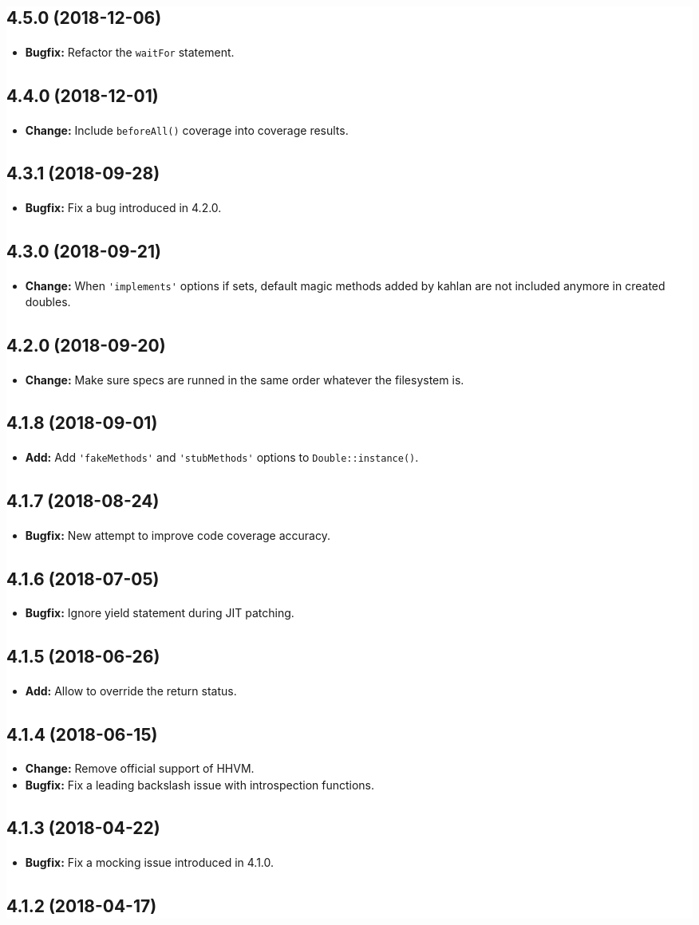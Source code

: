 ## 4.5.0 (2018-12-06)

  * **Bugfix:** Refactor the `waitFor` statement.

## 4.4.0 (2018-12-01)

  * **Change:** Include `beforeAll()` coverage into coverage results.

## 4.3.1 (2018-09-28)

  * **Bugfix:** Fix a bug introduced in 4.2.0.

## 4.3.0 (2018-09-21)

  * **Change:** When `'implements'` options if sets, default magic methods added by kahlan are not included anymore in created doubles.

## 4.2.0 (2018-09-20)

  * **Change:** Make sure specs are runned in the same order whatever the filesystem is.

## 4.1.8 (2018-09-01)

  * **Add:** Add `'fakeMethods'` and `'stubMethods'` options to `Double::instance()`.

## 4.1.7 (2018-08-24)

  * **Bugfix:** New attempt to improve code coverage accuracy.

## 4.1.6 (2018-07-05)

  * **Bugfix:** Ignore yield statement during JIT patching.

## 4.1.5 (2018-06-26)

  * **Add:** Allow to override the return status.

## 4.1.4 (2018-06-15)

  * **Change:** Remove official support of HHVM.
  * **Bugfix:** Fix a leading backslash issue with introspection functions.

## 4.1.3 (2018-04-22)

  * **Bugfix:** Fix a mocking issue introduced in 4.1.0.

## 4.1.2 (2018-04-17)
